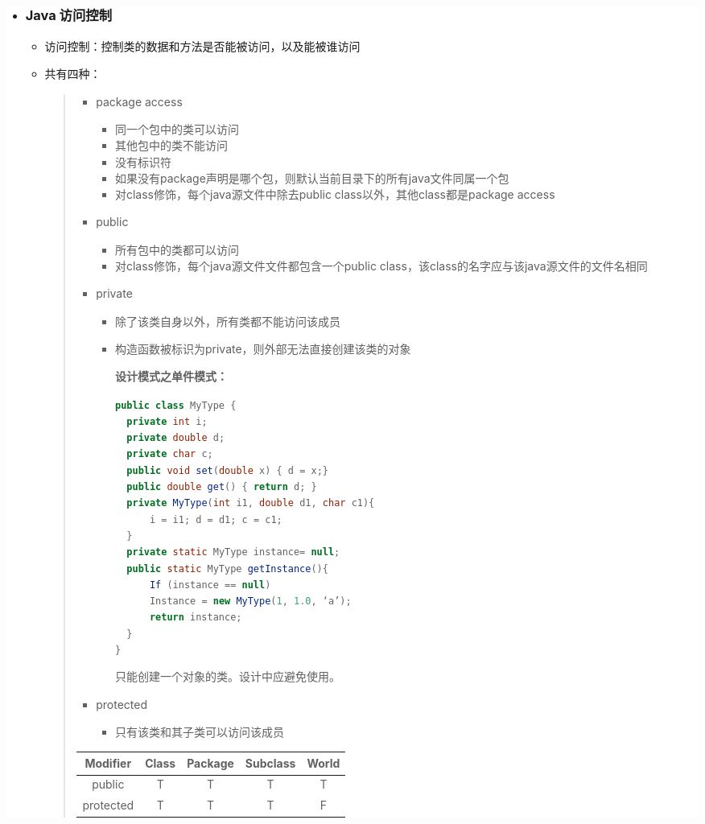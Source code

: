 
* <h3 id='1.5'>Java 访问控制</h3>

  * 访问控制：控制类的数据和方法是否能被访问，以及能被谁访问

  * 共有四种：

    > * package access
    >
    >   * 同一个包中的类可以访问
    >   * 其他包中的类不能访问
    >   * 没有标识符
    >   * 如果没有package声明是哪个包，则默认当前目录下的所有java文件同属一个包
    >   * 对class修饰，每个java源文件中除去public class以外，其他class都是package access
    >
    > * public
    >
    >   * 所有包中的类都可以访问
    >   * 对class修饰，每个java源文件文件都包含一个public class，该class的名字应与该java源文件的文件名相同
    >
    > * private
    >
    >   * 除了该类自身以外，所有类都不能访问该成员
    >
    >   * 构造函数被标识为private，则外部无法直接创建该类的对象
    >
    >     **设计模式之单件模式：**
    >
    >     ```java
    >     public class MyType {
    >      	private int i;
    >      	private double d;
    >      	private char c;
    >      	public void set(double x) { d = x;}
    >      	public double get() { return d; }
    >      	private MyType(int i1, double d1, char c1){
    >      		i = i1; d = d1; c = c1;
    >      	}
    >      	private static MyType instance= null;
    >      	public static MyType getInstance(){
    >      		If (instance == null)
    >      		Instance = new MyType(1, 1.0, ‘a’);
    >      		return instance;
    >      	}
    >     }
    >     ```
    >
    >     只能创建一个对象的类。设计中应避免使用。
    >
    > * protected
    >
    >   * 只有该类和其子类可以访问该成员
    >
    > 
    >
    > 
    >
    > 
    >
    > 
    >
    > |     Modifier      | Class | Package | Subclass | World |
    > | :---------------: | :---: | :-----: | :------: | :---: |
    > |      public       |   T   |    T    |    T     |   T   |
    > |     protected     |   T   |    T    |    T     |   F   |